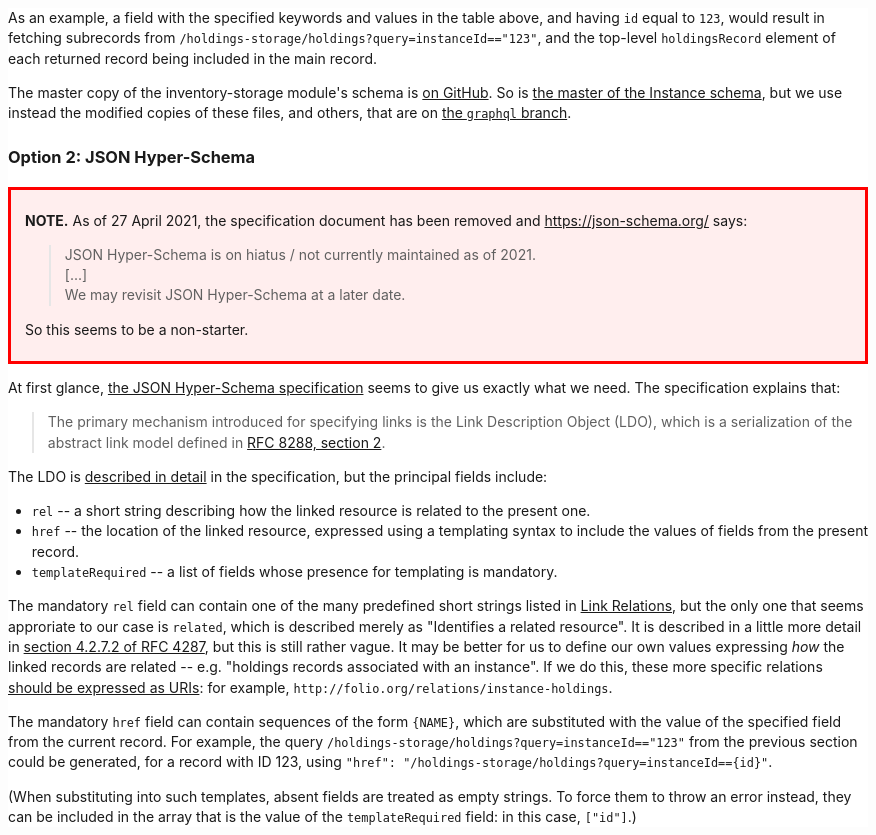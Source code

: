 As an example, a field with the specified keywords and values in the table above, and having `id` equal to `123`, would result in fetching subrecords from `/holdings-storage/holdings?query=instanceId=="123"`, and the top-level `holdingsRecord` element of each returned record being included in the main record.

The master copy of the inventory-storage module's schema is [on GitHub](https://github.com/folio-org/mod-inventory-storage/blob/master/ramls/instance-storage.raml). So is [the master of the Instance schema](https://github.com/folio-org/mod-inventory-storage/blob/master/ramls/instance.json),
but we use instead the modified copies of these files, and others, that are on [the `graphql` branch](https://github.com/folio-org/mod-inventory-storage/blob/graphql/ramls/).


### Option 2: JSON Hyper-Schema

<div style="border: 3px solid red; padding: 0.5em 1em; background: #fee">

**NOTE.** As of 27 April 2021, the specification document has been removed and https://json-schema.org/ says:
> JSON Hyper-Schema is on hiatus / not currently maintained as of 2021.  
> [...]  
> We may revisit JSON Hyper-Schema at a later date.

So this seems to be a non-starter.

</div>

At first glance, [the JSON Hyper-Schema specification](http://json-schema.org/latest/json-schema-hypermedia.html) seems to give us exactly what we need. The specification explains that:

> The primary mechanism introduced for specifying links is the Link Description Object (LDO), which is a serialization of the abstract link model defined in [RFC 8288, section 2](https://tools.ietf.org/html/rfc8288#section-2).

The LDO is [described in detail](http://json-schema.org/latest/json-schema-hypermedia.html#rfc.section.6) in the specification, but the principal fields include:

* `rel` -- a short string describing how the linked resource is related to the present one.
* `href` -- the location of the linked resource, expressed using a templating syntax to include the values of fields from the present record.
* `templateRequired` -- a list of fields whose presence for templating is mandatory.

The mandatory `rel` field can contain one of the many predefined short strings listed in [Link Relations](https://www.iana.org/assignments/link-relations/link-relations.xhtml), but the only one that seems approriate to our case is `related`, which is described merely as "Identifies a related resource". It is described in a little more detail in [section 4.2.7.2 of RFC 4287](https://tools.ietf.org/html/rfc4287#section-4.2.7.2), but this is still rather vague. It may be better for us to define our own values expressing _how_ the linked records are related -- e.g. "holdings records associated with an instance". If we do this, these more specific relations [should be expressed as URIs](https://tools.ietf.org/html/rfc8288#section-2.1.2): for example, `http://folio.org/relations/instance-holdings`.

The mandatory `href` field can contain sequences of the form `{NAME}`, which are substituted with the value of the specified field from the current record. For example, the query `/holdings-storage/holdings?query=instanceId=="123"` from the previous section could be generated, for a record with ID 123, using `"href": "/holdings-storage/holdings?query=instanceId=={id}"`.

(When substituting into such templates, absent fields are treated as empty strings. To force them to throw an error instead, they can be included in the array that is the value of the `templateRequired` field: in this case, `["id"]`.)
